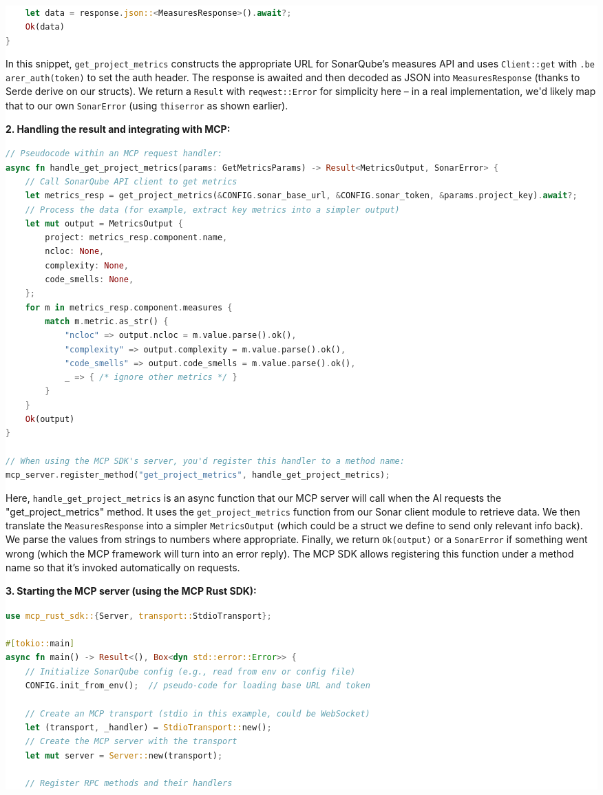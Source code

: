 ```rust
    let data = response.json::<MeasuresResponse>().await?;
    Ok(data)
}
```

In this snippet, `get_project_metrics` constructs the appropriate URL for SonarQube’s measures API and uses `Client::get` with `.bearer_auth(token)` to set the auth header. The response is awaited and then decoded as JSON into `MeasuresResponse` (thanks to Serde derive on our structs). We return a `Result` with `reqwest::Error` for simplicity here – in a real implementation, we'd likely map that to our own `SonarError` (using `thiserror` as shown earlier).

**2. Handling the result and integrating with MCP:**

```rust
// Pseudocode within an MCP request handler:
async fn handle_get_project_metrics(params: GetMetricsParams) -> Result<MetricsOutput, SonarError> {
    // Call SonarQube API client to get metrics
    let metrics_resp = get_project_metrics(&CONFIG.sonar_base_url, &CONFIG.sonar_token, &params.project_key).await?;
    // Process the data (for example, extract key metrics into a simpler output)
    let mut output = MetricsOutput {
        project: metrics_resp.component.name,
        ncloc: None,
        complexity: None,
        code_smells: None,
    };
    for m in metrics_resp.component.measures {
        match m.metric.as_str() {
            "ncloc" => output.ncloc = m.value.parse().ok(),
            "complexity" => output.complexity = m.value.parse().ok(),
            "code_smells" => output.code_smells = m.value.parse().ok(),
            _ => { /* ignore other metrics */ }
        }
    }
    Ok(output)
}

// When using the MCP SDK's server, you'd register this handler to a method name:
mcp_server.register_method("get_project_metrics", handle_get_project_metrics);
```

Here, `handle_get_project_metrics` is an async function that our MCP server will call when the AI requests the "get_project_metrics" method. It uses the `get_project_metrics` function from our Sonar client module to retrieve data. We then translate the `MeasuresResponse` into a simpler `MetricsOutput` (which could be a struct we define to send only relevant info back). We parse the values from strings to numbers where appropriate. Finally, we return `Ok(output)` or a `SonarError` if something went wrong (which the MCP framework will turn into an error reply). The MCP SDK allows registering this function under a method name so that it’s invoked automatically on requests.

**3. Starting the MCP server (using the MCP Rust SDK):**

```rust
use mcp_rust_sdk::{Server, transport::StdioTransport};

#[tokio::main]
async fn main() -> Result<(), Box<dyn std::error::Error>> {
    // Initialize SonarQube config (e.g., read from env or config file)
    CONFIG.init_from_env();  // pseudo-code for loading base URL and token

    // Create an MCP transport (stdio in this example, could be WebSocket)
    let (transport, _handler) = StdioTransport::new();
    // Create the MCP server with the transport
    let mut server = Server::new(transport);

    // Register RPC methods and their handlers
```